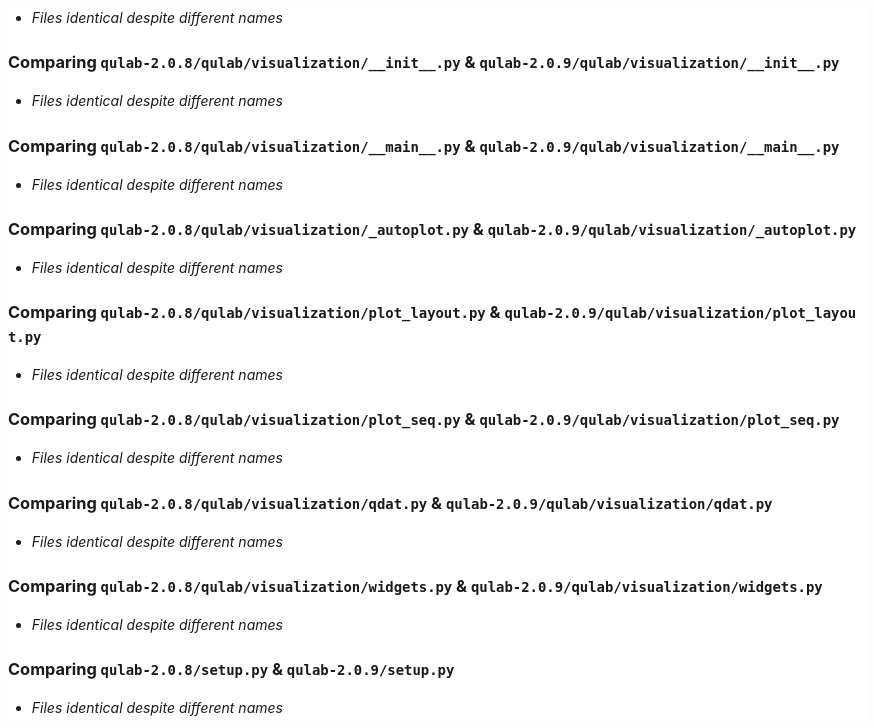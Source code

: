  * *Files identical despite different names*

### Comparing `qulab-2.0.8/qulab/visualization/__init__.py` & `qulab-2.0.9/qulab/visualization/__init__.py`

 * *Files identical despite different names*

### Comparing `qulab-2.0.8/qulab/visualization/__main__.py` & `qulab-2.0.9/qulab/visualization/__main__.py`

 * *Files identical despite different names*

### Comparing `qulab-2.0.8/qulab/visualization/_autoplot.py` & `qulab-2.0.9/qulab/visualization/_autoplot.py`

 * *Files identical despite different names*

### Comparing `qulab-2.0.8/qulab/visualization/plot_layout.py` & `qulab-2.0.9/qulab/visualization/plot_layout.py`

 * *Files identical despite different names*

### Comparing `qulab-2.0.8/qulab/visualization/plot_seq.py` & `qulab-2.0.9/qulab/visualization/plot_seq.py`

 * *Files identical despite different names*

### Comparing `qulab-2.0.8/qulab/visualization/qdat.py` & `qulab-2.0.9/qulab/visualization/qdat.py`

 * *Files identical despite different names*

### Comparing `qulab-2.0.8/qulab/visualization/widgets.py` & `qulab-2.0.9/qulab/visualization/widgets.py`

 * *Files identical despite different names*

### Comparing `qulab-2.0.8/setup.py` & `qulab-2.0.9/setup.py`

 * *Files identical despite different names*


